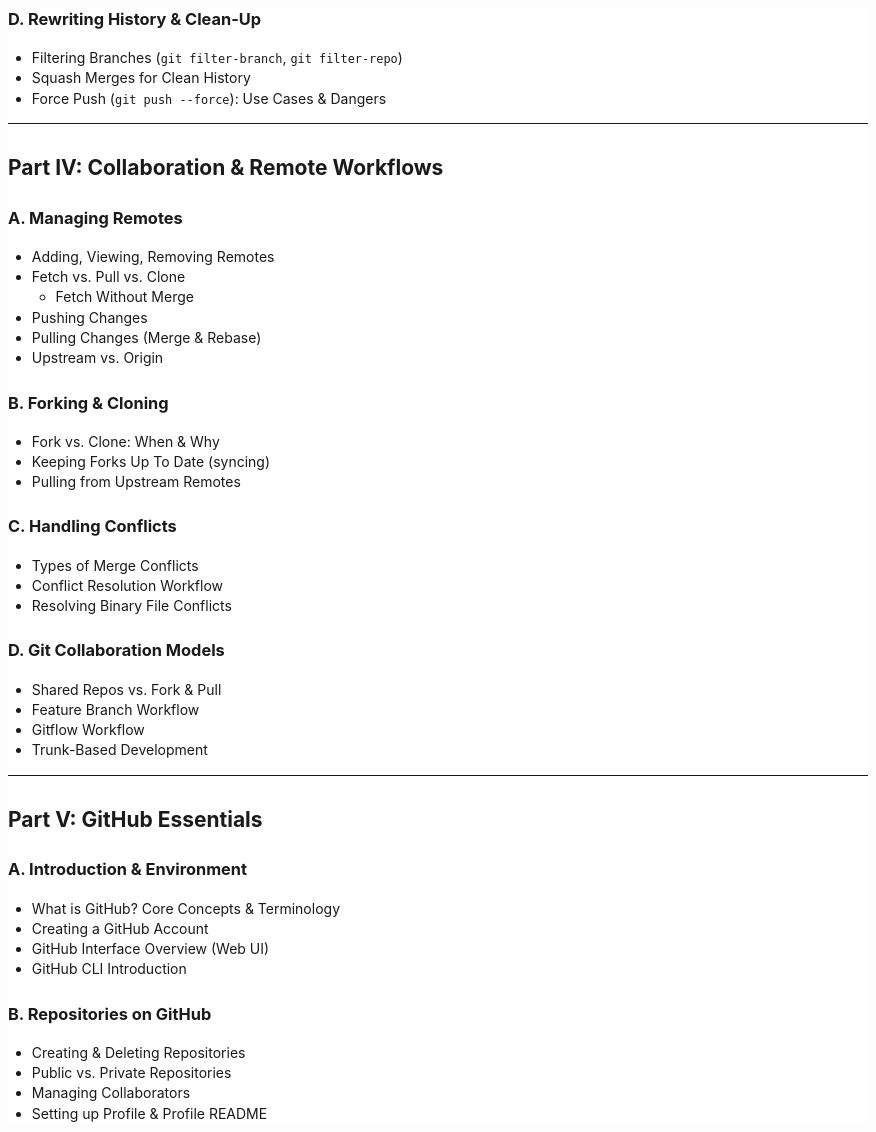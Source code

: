 ### **D. Rewriting History & Clean-Up**
- Filtering Branches (`git filter-branch`, `git filter-repo`)
- Squash Merges for Clean History
- Force Push (`git push --force`): Use Cases & Dangers

---

## **Part IV: Collaboration & Remote Workflows**

### **A. Managing Remotes**
- Adding, Viewing, Removing Remotes
- Fetch vs. Pull vs. Clone
    - Fetch Without Merge
- Pushing Changes
- Pulling Changes (Merge & Rebase)
- Upstream vs. Origin

### **B. Forking & Cloning**
- Fork vs. Clone: When & Why
- Keeping Forks Up To Date (syncing)
- Pulling from Upstream Remotes

### **C. Handling Conflicts**
- Types of Merge Conflicts
- Conflict Resolution Workflow
- Resolving Binary File Conflicts

### **D. Git Collaboration Models**
- Shared Repos vs. Fork & Pull
- Feature Branch Workflow
- Gitflow Workflow
- Trunk-Based Development

---

## **Part V: GitHub Essentials**

### **A. Introduction & Environment**
- What is GitHub? Core Concepts & Terminology
- Creating a GitHub Account
- GitHub Interface Overview (Web UI)
- GitHub CLI Introduction

### **B. Repositories on GitHub**
- Creating & Deleting Repositories
- Public vs. Private Repositories
- Managing Collaborators
- Setting up Profile & Profile README
